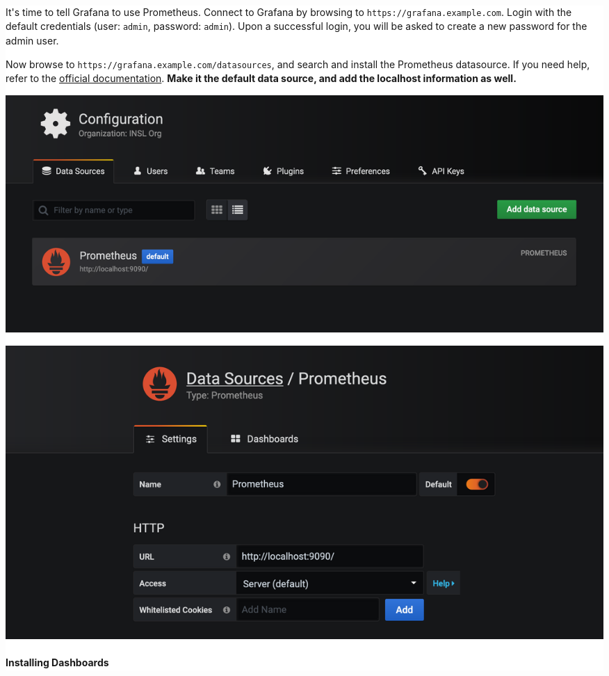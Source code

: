 It's time to tell Grafana to use Prometheus. Connect to Grafana by browsing to ```https://grafana.example.com```. Login with the default credentials (user: ```admin```, password: ```admin```). Upon a successful login, you will be asked to create a new password for the admin user.

Now browse to ```https://grafana.example.com/datasources```, and search and install the Prometheus datasource. If you need help, refer to the [official documentation](https://grafana.com/docs/grafana/latest/features/datasources/prometheus/#adding-the-data-source). **Make it the default data source, and add the localhost information as well.**

![datasource](images/datasource.png)

![editprometheus](images/promedit.png)

#### Installing Dashboards ####
